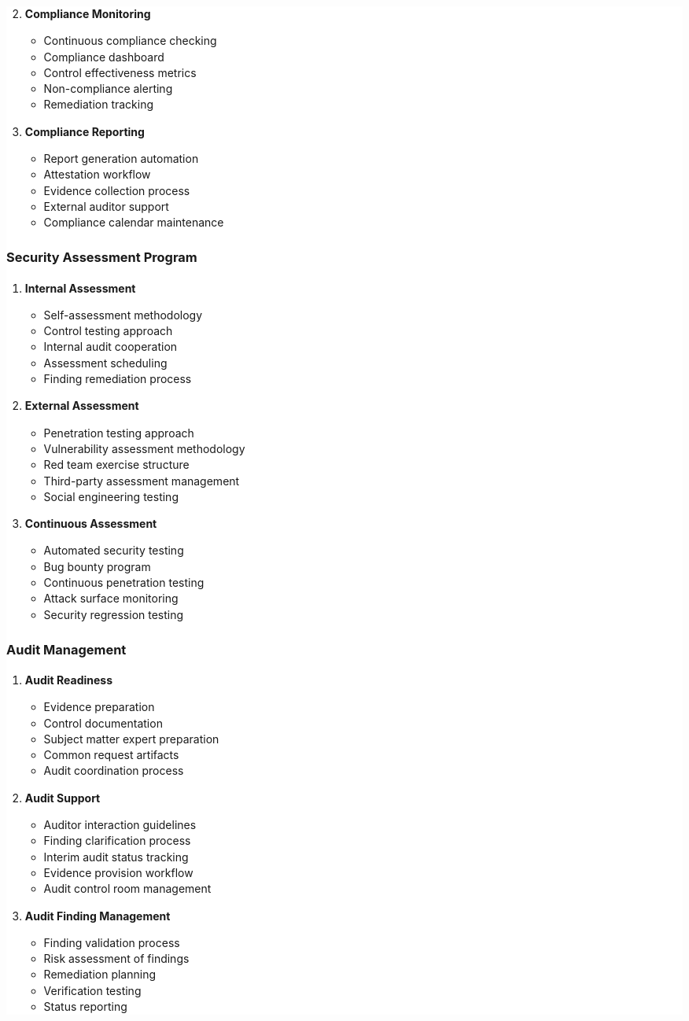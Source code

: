 2. **Compliance Monitoring**
   - Continuous compliance checking
   - Compliance dashboard
   - Control effectiveness metrics
   - Non-compliance alerting
   - Remediation tracking

3. **Compliance Reporting**
   - Report generation automation
   - Attestation workflow
   - Evidence collection process
   - External auditor support
   - Compliance calendar maintenance

### Security Assessment Program

1. **Internal Assessment**
   - Self-assessment methodology
   - Control testing approach
   - Internal audit cooperation
   - Assessment scheduling
   - Finding remediation process

2. **External Assessment**
   - Penetration testing approach
   - Vulnerability assessment methodology
   - Red team exercise structure
   - Third-party assessment management
   - Social engineering testing

3. **Continuous Assessment**
   - Automated security testing
   - Bug bounty program
   - Continuous penetration testing
   - Attack surface monitoring
   - Security regression testing

### Audit Management

1. **Audit Readiness**
   - Evidence preparation
   - Control documentation
   - Subject matter expert preparation
   - Common request artifacts
   - Audit coordination process

2. **Audit Support**
   - Auditor interaction guidelines
   - Finding clarification process
   - Interim audit status tracking
   - Evidence provision workflow
   - Audit control room management

3. **Audit Finding Management**
   - Finding validation process
   - Risk assessment of findings
   - Remediation planning
   - Verification testing
   - Status reporting
